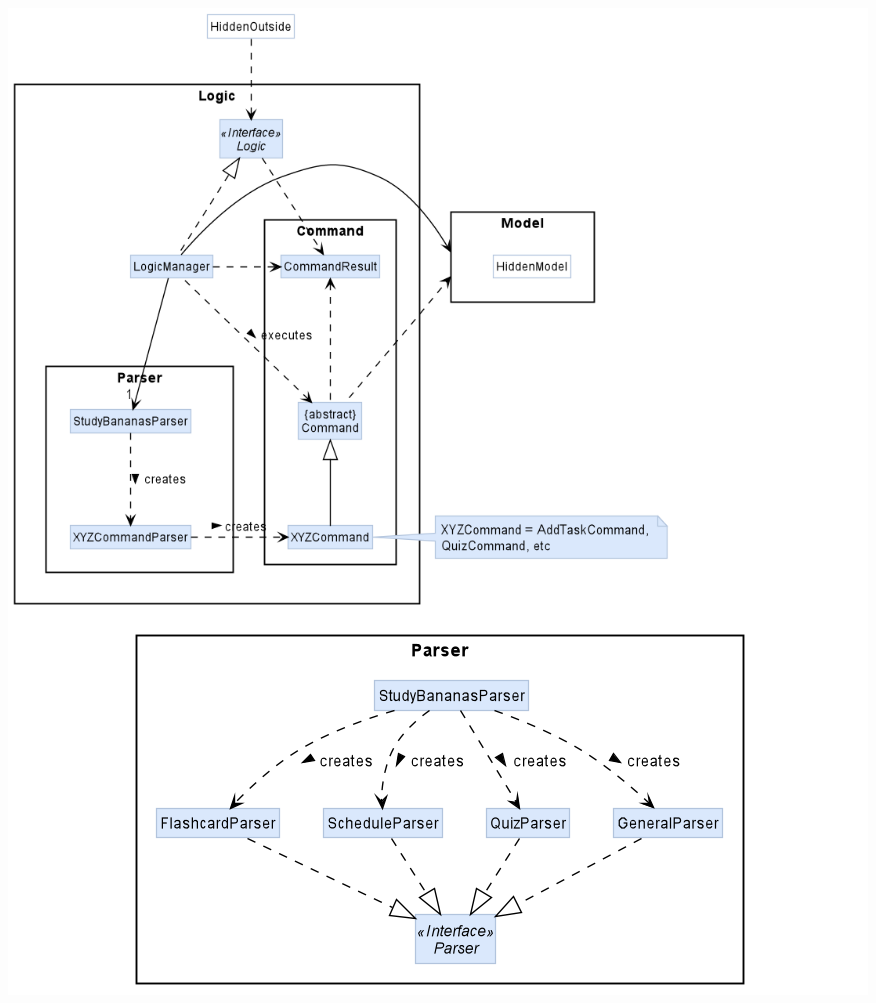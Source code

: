   <img src="images/LogicClassDiagram.png" alt="Structure of the Logic Component" height="600" />
</p>


<p></p>

<p align="center" >
  <img src="images/StudyBananasParser.png" alt="Details of the StudyBananasParser" />